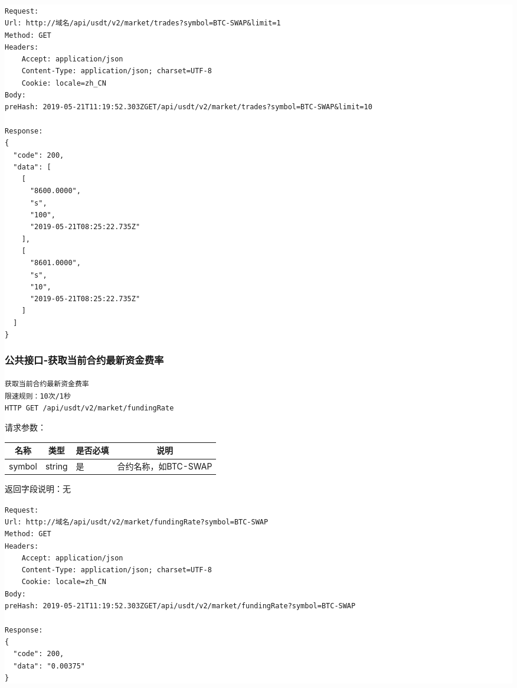 
```
Request:
Url: http://域名/api/usdt/v2/market/trades?symbol=BTC-SWAP&limit=1
Method: GET
Headers: 
	Accept: application/json
	Content-Type: application/json; charset=UTF-8
	Cookie: locale=zh_CN
Body: 
preHash: 2019-05-21T11:19:52.303ZGET/api/usdt/v2/market/trades?symbol=BTC-SWAP&limit=10

Response:
{
  "code": 200, 
  "data": [
    [ 
      "8600.0000", 
      "s", 
      "100", 
      "2019-05-21T08:25:22.735Z"
    ], 
    [
      "8601.0000", 
      "s", 
      "10", 
      "2019-05-21T08:25:22.735Z"
    ]
  ]
}
```

### 公共接口-获取当前合约最新资金费率

```
获取当前合约最新资金费率
限速规则：10次/1秒
HTTP GET /api/usdt/v2/market/fundingRate
```
请求参数：

名称  | 类型  | 是否必填  | 说明
---------|---------|---------|---------|
symbol      | string | 是 | 合约名称，如BTC-SWAP

返回字段说明：无


```
Request:
Url: http://域名/api/usdt/v2/market/fundingRate?symbol=BTC-SWAP
Method: GET
Headers: 
	Accept: application/json
	Content-Type: application/json; charset=UTF-8
	Cookie: locale=zh_CN
Body: 
preHash: 2019-05-21T11:19:52.303ZGET/api/usdt/v2/market/fundingRate?symbol=BTC-SWAP

Response:
{
  "code": 200, 
  "data": "0.00375"
}
```
